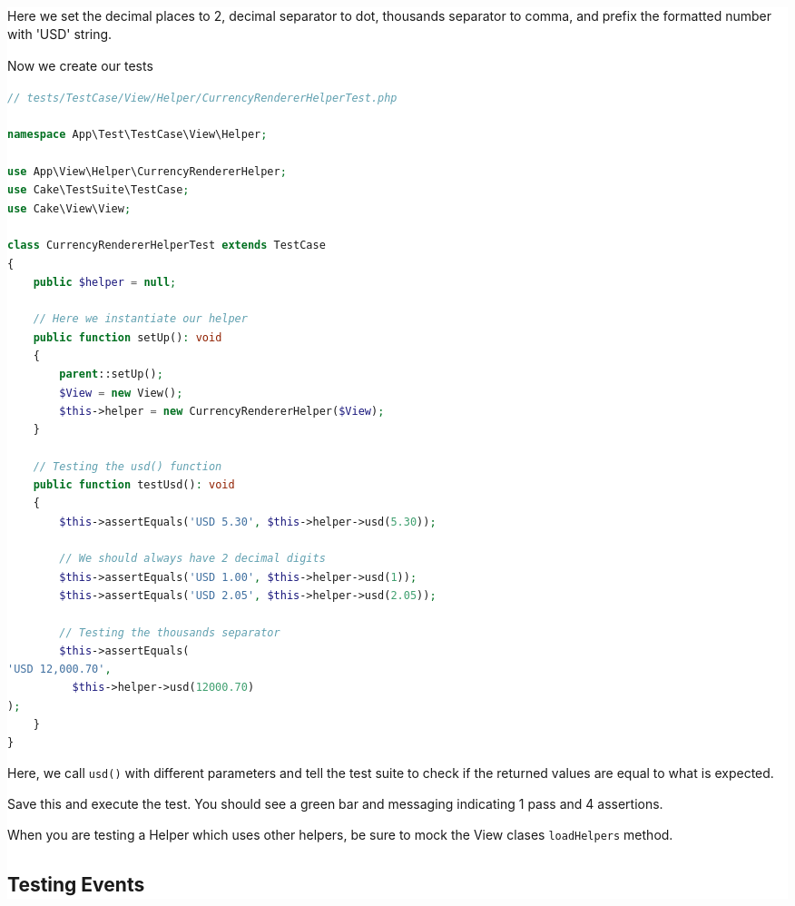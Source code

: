 Here we set the decimal places to 2, decimal separator to dot, thousands
separator to comma, and prefix the formatted number with 'USD' string.

Now we create our tests

```php
// tests/TestCase/View/Helper/CurrencyRendererHelperTest.php

namespace App\Test\TestCase\View\Helper;

use App\View\Helper\CurrencyRendererHelper;
use Cake\TestSuite\TestCase;
use Cake\View\View;

class CurrencyRendererHelperTest extends TestCase
{
    public $helper = null;

    // Here we instantiate our helper
    public function setUp(): void
    {
        parent::setUp();
        $View = new View();
        $this->helper = new CurrencyRendererHelper($View);
    }

    // Testing the usd() function
    public function testUsd(): void
    {
        $this->assertEquals('USD 5.30', $this->helper->usd(5.30));

        // We should always have 2 decimal digits
        $this->assertEquals('USD 1.00', $this->helper->usd(1));
        $this->assertEquals('USD 2.05', $this->helper->usd(2.05));

        // Testing the thousands separator
        $this->assertEquals(
'USD 12,000.70',
          $this->helper->usd(12000.70)
);
    }
}

```

Here, we call `usd()` with different parameters and tell the test suite to
check if the returned values are equal to what is expected.

Save this and execute the test. You should see a green bar and messaging
indicating 1 pass and 4 assertions.

When you are testing a Helper which uses other helpers, be sure to mock the
View clases `loadHelpers` method.

## Testing Events
